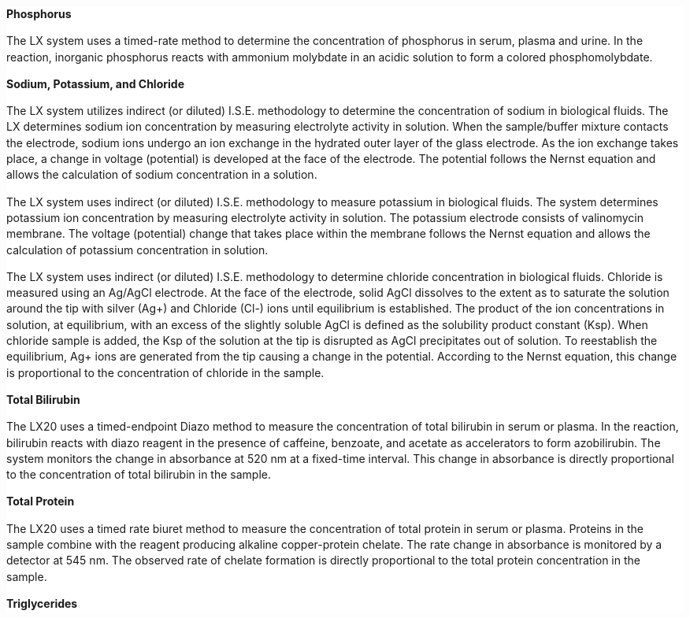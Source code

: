 **Phosphorus**

The LX system uses a timed-rate method to determine the concentration of
phosphorus in serum, plasma and urine. In the reaction, inorganic phosphorus
reacts with ammonium molybdate in an acidic solution to form a colored
phosphomolybdate.

**Sodium, Potassium, and Chloride**

The LX system utilizes indirect (or diluted) I.S.E. methodology to determine
the concentration of sodium in biological fluids. The LX determines sodium ion
concentration by measuring electrolyte activity in solution. When the
sample/buffer mixture contacts the electrode, sodium ions undergo an ion
exchange in the hydrated outer layer of the glass electrode. As the ion
exchange takes place, a change in voltage (potential) is developed at the face
of the electrode. The potential follows the Nernst equation and allows the
calculation of sodium concentration in a solution.

The LX system uses indirect (or diluted) I.S.E. methodology to measure
potassium in biological fluids. The system determines potassium ion
concentration by measuring electrolyte activity in solution. The potassium
electrode consists of valinomycin membrane. The voltage (potential) change
that takes place within the membrane follows the Nernst equation and allows
the calculation of potassium concentration in solution.

The LX system uses indirect (or diluted) I.S.E. methodology to determine
chloride concentration in biological fluids. Chloride is measured using an
Ag/AgCl electrode. At the face of the electrode, solid AgCl dissolves to the
extent as to saturate the solution around the tip with silver (Ag+) and
Chloride (Cl-) ions until equilibrium is established. The product of the ion
concentrations in solution, at equilibrium, with an excess of the slightly
soluble AgCl is defined as the solubility product constant (Ksp). When
chloride sample is added, the Ksp of the solution at the tip is disrupted as
AgCl precipitates out of solution. To reestablish the equilibrium, Ag+ ions
are generated from the tip causing a change in the potential. According to the
Nernst equation, this change is proportional to the concentration of chloride
in the sample.

**Total Bilirubin**

The LX20 uses a timed-endpoint Diazo method to measure the concentration of
total bilirubin in serum or plasma. In the reaction, bilirubin reacts with
diazo reagent in the presence of caffeine, benzoate, and acetate as
accelerators to form azobilirubin. The system monitors the change in
absorbance at 520 nm at a fixed-time interval. This change in absorbance is
directly proportional to the concentration of total bilirubin in the sample.

**Total Protein**

The LX20 uses a timed rate biuret method to measure the concentration of total
protein in serum or plasma. Proteins in the sample combine with the reagent
producing alkaline copper-protein chelate. The rate change in absorbance is
monitored by a detector at 545 nm. The observed rate of chelate formation is
directly proportional to the total protein concentration in the sample.

**Triglycerides**
